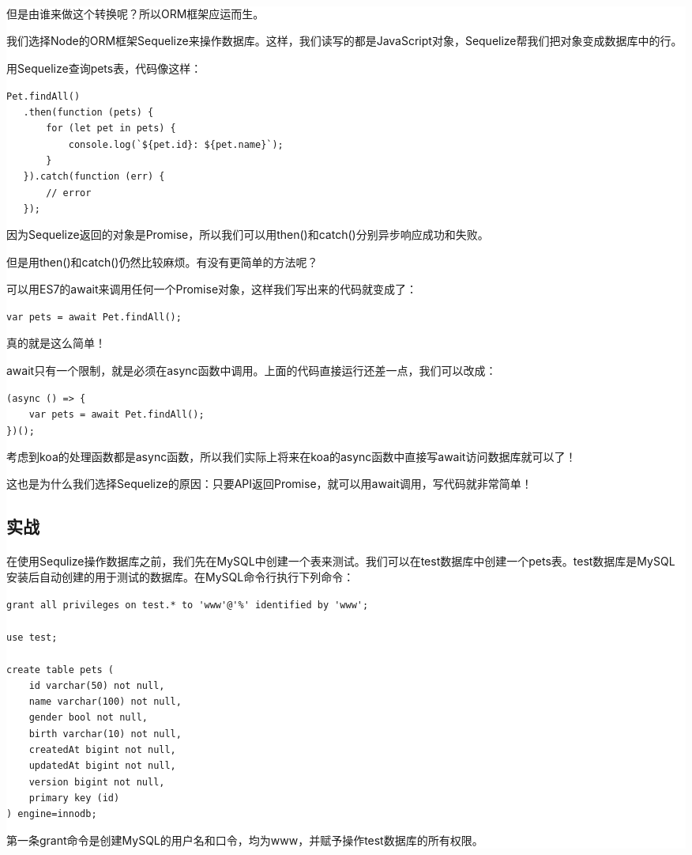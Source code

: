 但是由谁来做这个转换呢？所以ORM框架应运而生。

我们选择Node的ORM框架Sequelize来操作数据库。这样，我们读写的都是JavaScript对象，Sequelize帮我们把对象变成数据库中的行。

用Sequelize查询pets表，代码像这样：
```
Pet.findAll()
   .then(function (pets) {
       for (let pet in pets) {
           console.log(`${pet.id}: ${pet.name}`);
       }
   }).catch(function (err) {
       // error
   });
```
因为Sequelize返回的对象是Promise，所以我们可以用then()和catch()分别异步响应成功和失败。

但是用then()和catch()仍然比较麻烦。有没有更简单的方法呢？

可以用ES7的await来调用任何一个Promise对象，这样我们写出来的代码就变成了：
```
var pets = await Pet.findAll();
```
真的就是这么简单！

await只有一个限制，就是必须在async函数中调用。上面的代码直接运行还差一点，我们可以改成：
```
(async () => {
    var pets = await Pet.findAll();
})();
```
考虑到koa的处理函数都是async函数，所以我们实际上将来在koa的async函数中直接写await访问数据库就可以了！

这也是为什么我们选择Sequelize的原因：只要API返回Promise，就可以用await调用，写代码就非常简单！

## 实战
在使用Sequlize操作数据库之前，我们先在MySQL中创建一个表来测试。我们可以在test数据库中创建一个pets表。test数据库是MySQL安装后自动创建的用于测试的数据库。在MySQL命令行执行下列命令：
```
grant all privileges on test.* to 'www'@'%' identified by 'www';

use test;

create table pets (
    id varchar(50) not null,
    name varchar(100) not null,
    gender bool not null,
    birth varchar(10) not null,
    createdAt bigint not null,
    updatedAt bigint not null,
    version bigint not null,
    primary key (id)
) engine=innodb;
```
第一条grant命令是创建MySQL的用户名和口令，均为www，并赋予操作test数据库的所有权限。
